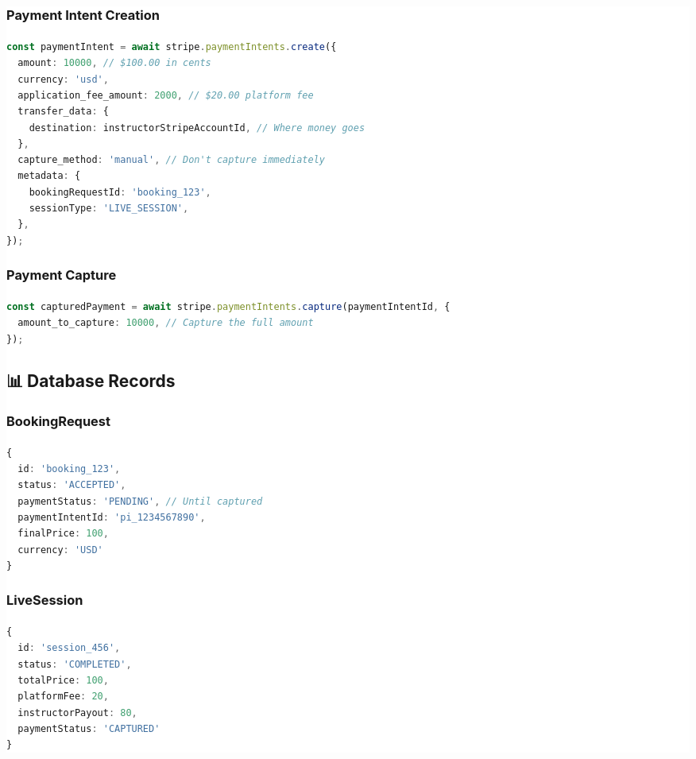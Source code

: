 ### **Payment Intent Creation**

```typescript
const paymentIntent = await stripe.paymentIntents.create({
  amount: 10000, // $100.00 in cents
  currency: 'usd',
  application_fee_amount: 2000, // $20.00 platform fee
  transfer_data: {
    destination: instructorStripeAccountId, // Where money goes
  },
  capture_method: 'manual', // Don't capture immediately
  metadata: {
    bookingRequestId: 'booking_123',
    sessionType: 'LIVE_SESSION',
  },
});
```

### **Payment Capture**

```typescript
const capturedPayment = await stripe.paymentIntents.capture(paymentIntentId, {
  amount_to_capture: 10000, // Capture the full amount
});
```

## **📊 Database Records**

### **BookingRequest**

```typescript
{
  id: 'booking_123',
  status: 'ACCEPTED',
  paymentStatus: 'PENDING', // Until captured
  paymentIntentId: 'pi_1234567890',
  finalPrice: 100,
  currency: 'USD'
}
```

### **LiveSession**

```typescript
{
  id: 'session_456',
  status: 'COMPLETED',
  totalPrice: 100,
  platformFee: 20,
  instructorPayout: 80,
  paymentStatus: 'CAPTURED'
}
```
